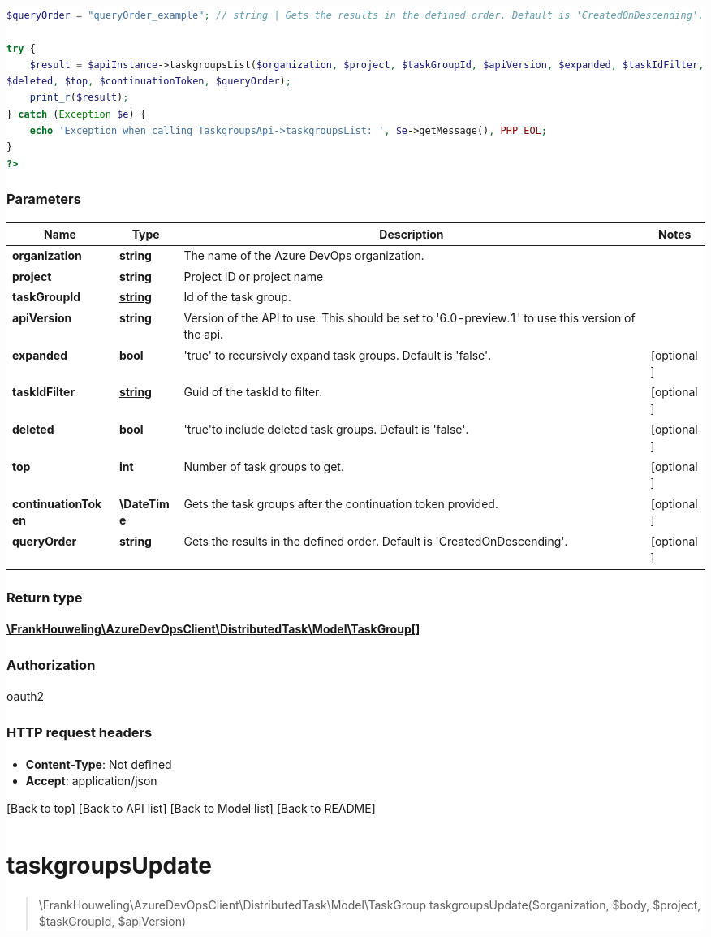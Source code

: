 ```php
$queryOrder = "queryOrder_example"; // string | Gets the results in the defined order. Default is 'CreatedOnDescending'.

try {
    $result = $apiInstance->taskgroupsList($organization, $project, $taskGroupId, $apiVersion, $expanded, $taskIdFilter, $deleted, $top, $continuationToken, $queryOrder);
    print_r($result);
} catch (Exception $e) {
    echo 'Exception when calling TaskgroupsApi->taskgroupsList: ', $e->getMessage(), PHP_EOL;
}
?>
```

### Parameters

Name | Type | Description  | Notes
------------- | ------------- | ------------- | -------------
 **organization** | **string**| The name of the Azure DevOps organization. |
 **project** | **string**| Project ID or project name |
 **taskGroupId** | [**string**](../Model/.md)| Id of the task group. |
 **apiVersion** | **string**| Version of the API to use.  This should be set to &#39;6.0-preview.1&#39; to use this version of the api. |
 **expanded** | **bool**| &#39;true&#39; to recursively expand task groups. Default is &#39;false&#39;. | [optional]
 **taskIdFilter** | [**string**](../Model/.md)| Guid of the taskId to filter. | [optional]
 **deleted** | **bool**| &#39;true&#39;to include deleted task groups. Default is &#39;false&#39;. | [optional]
 **top** | **int**| Number of task groups to get. | [optional]
 **continuationToken** | **\DateTime**| Gets the task groups after the continuation token provided. | [optional]
 **queryOrder** | **string**| Gets the results in the defined order. Default is &#39;CreatedOnDescending&#39;. | [optional]

### Return type

[**\FrankHouweling\AzureDevOpsClient\DistributedTask\Model\TaskGroup[]**](../Model/TaskGroup.md)

### Authorization

[oauth2](../../README.md#oauth2)

### HTTP request headers

 - **Content-Type**: Not defined
 - **Accept**: application/json

[[Back to top]](#) [[Back to API list]](../../README.md#documentation-for-api-endpoints) [[Back to Model list]](../../README.md#documentation-for-models) [[Back to README]](../../README.md)

# **taskgroupsUpdate**
> \FrankHouweling\AzureDevOpsClient\DistributedTask\Model\TaskGroup taskgroupsUpdate($organization, $body, $project, $taskGroupId, $apiVersion)
